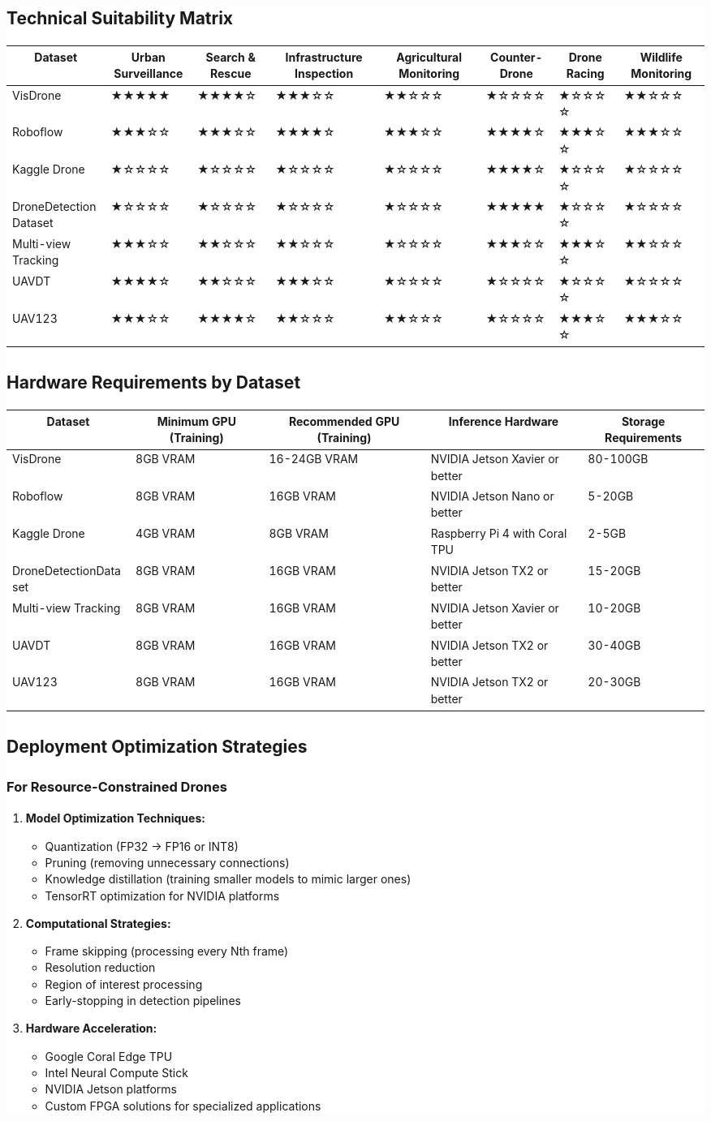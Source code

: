 ## Technical Suitability Matrix

| Dataset | Urban Surveillance | Search & Rescue | Infrastructure Inspection | Agricultural Monitoring | Counter-Drone | Drone Racing | Wildlife Monitoring |
|---------|-------------------|-----------------|---------------------------|------------------------|--------------|--------------|---------------------|
| VisDrone | ★★★★★ | ★★★★☆ | ★★★☆☆ | ★★☆☆☆ | ★☆☆☆☆ | ★☆☆☆☆ | ★★☆☆☆ |
| Roboflow | ★★★☆☆ | ★★★☆☆ | ★★★★☆ | ★★★☆☆ | ★★★★☆ | ★★★☆☆ | ★★★☆☆ |
| Kaggle Drone | ★☆☆☆☆ | ★☆☆☆☆ | ★☆☆☆☆ | ★☆☆☆☆ | ★★★★☆ | ★☆☆☆☆ | ★☆☆☆☆ |
| DroneDetectionDataset | ★☆☆☆☆ | ★☆☆☆☆ | ★☆☆☆☆ | ★☆☆☆☆ | ★★★★★ | ★☆☆☆☆ | ★☆☆☆☆ |
| Multi-view Tracking | ★★★☆☆ | ★★☆☆☆ | ★★☆☆☆ | ★☆☆☆☆ | ★★★☆☆ | ★★★☆☆ | ★★☆☆☆ |
| UAVDT | ★★★★☆ | ★★☆☆☆ | ★★★☆☆ | ★☆☆☆☆ | ★☆☆☆☆ | ★☆☆☆☆ | ★☆☆☆☆ |
| UAV123 | ★★★☆☆ | ★★★★☆ | ★★☆☆☆ | ★★☆☆☆ | ★☆☆☆☆ | ★★★☆☆ | ★★★☆☆ |

## Hardware Requirements by Dataset

| Dataset | Minimum GPU (Training) | Recommended GPU (Training) | Inference Hardware | Storage Requirements |
|---------|------------------------|----------------------------|-------------------|----------------------|
| VisDrone | 8GB VRAM | 16-24GB VRAM | NVIDIA Jetson Xavier or better | 80-100GB |
| Roboflow | 8GB VRAM | 16GB VRAM | NVIDIA Jetson Nano or better | 5-20GB |
| Kaggle Drone | 4GB VRAM | 8GB VRAM | Raspberry Pi 4 with Coral TPU | 2-5GB |
| DroneDetectionDataset | 8GB VRAM | 16GB VRAM | NVIDIA Jetson TX2 or better | 15-20GB |
| Multi-view Tracking | 8GB VRAM | 16GB VRAM | NVIDIA Jetson Xavier or better | 10-20GB |
| UAVDT | 8GB VRAM | 16GB VRAM | NVIDIA Jetson TX2 or better | 30-40GB |
| UAV123 | 8GB VRAM | 16GB VRAM | NVIDIA Jetson TX2 or better | 20-30GB |

## Deployment Optimization Strategies

### For Resource-Constrained Drones

1. **Model Optimization Techniques:**
   - Quantization (FP32 → FP16 or INT8)
   - Pruning (removing unnecessary connections)
   - Knowledge distillation (training smaller models to mimic larger ones)
   - TensorRT optimization for NVIDIA platforms

2. **Computational Strategies:**
   - Frame skipping (processing every Nth frame)
   - Resolution reduction
   - Region of interest processing
   - Early-stopping in detection pipelines

3. **Hardware Acceleration:**
   - Google Coral Edge TPU
   - Intel Neural Compute Stick
   - NVIDIA Jetson platforms
   - Custom FPGA solutions for specialized applications
